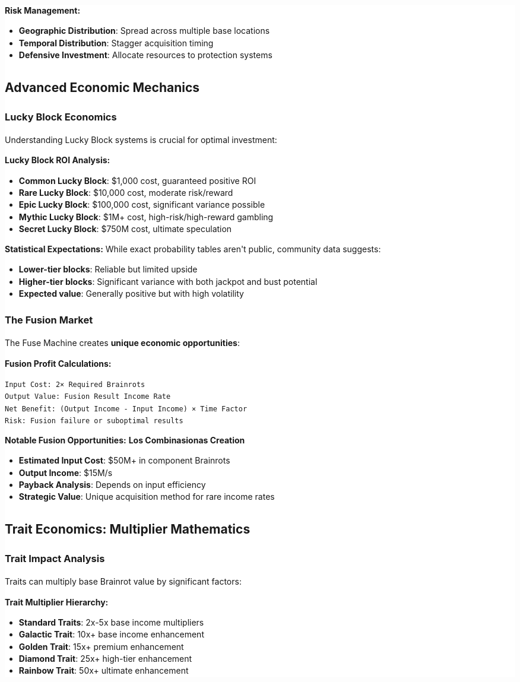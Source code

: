 **Risk Management:**
- **Geographic Distribution**: Spread across multiple base locations
- **Temporal Distribution**: Stagger acquisition timing
- **Defensive Investment**: Allocate resources to protection systems

## Advanced Economic Mechanics

### Lucky Block Economics

Understanding Lucky Block systems is crucial for optimal investment:

**Lucky Block ROI Analysis:**
- **Common Lucky Block**: $1,000 cost, guaranteed positive ROI
- **Rare Lucky Block**: $10,000 cost, moderate risk/reward
- **Epic Lucky Block**: $100,000 cost, significant variance possible
- **Mythic Lucky Block**: $1M+ cost, high-risk/high-reward gambling
- **Secret Lucky Block**: $750M cost, ultimate speculation

**Statistical Expectations:**
While exact probability tables aren't public, community data suggests:
- **Lower-tier blocks**: Reliable but limited upside
- **Higher-tier blocks**: Significant variance with both jackpot and bust potential
- **Expected value**: Generally positive but with high volatility

### The Fusion Market

The Fuse Machine creates **unique economic opportunities**:

**Fusion Profit Calculations:**
```
Input Cost: 2× Required Brainrots
Output Value: Fusion Result Income Rate
Net Benefit: (Output Income - Input Income) × Time Factor
Risk: Fusion failure or suboptimal results
```

**Notable Fusion Opportunities:**
**Los Combinasionas Creation**
- **Estimated Input Cost**: $50M+ in component Brainrots
- **Output Income**: $15M/s
- **Payback Analysis**: Depends on input efficiency
- **Strategic Value**: Unique acquisition method for rare income rates

## Trait Economics: Multiplier Mathematics

### Trait Impact Analysis

Traits can multiply base Brainrot value by significant factors:

**Trait Multiplier Hierarchy:**
- **Standard Traits**: 2x-5x base income multipliers
- **Galactic Trait**: 10x+ base income enhancement
- **Golden Trait**: 15x+ premium enhancement
- **Diamond Trait**: 25x+ high-tier enhancement
- **Rainbow Trait**: 50x+ ultimate enhancement
